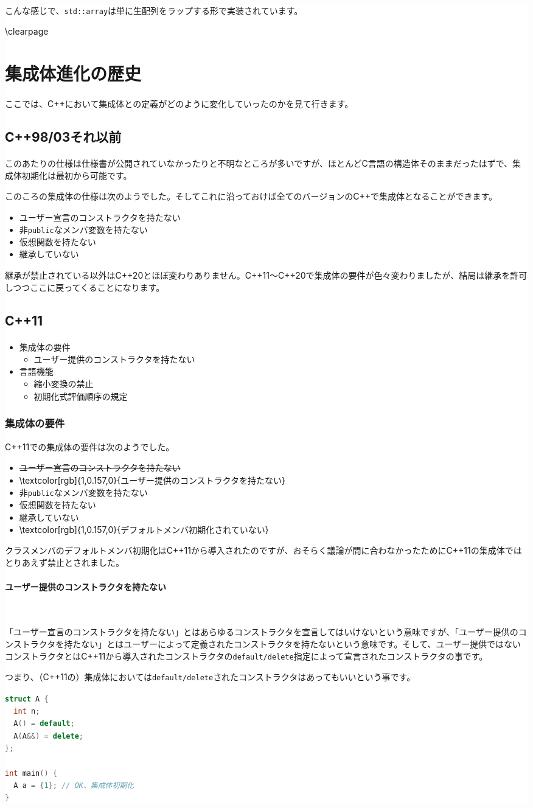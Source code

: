 こんな感じで、`std::array`は単に生配列をラップする形で実装されています。

\clearpage

# 集成体進化の歴史

ここでは、C++において集成体との定義がどのように変化していったのかを見て行きます。

## C++98/03それ以前

このあたりの仕様は仕様書が公開されていなかったりと不明なところが多いですが、ほとんどC言語の構造体そのままだったはずで、集成体初期化は最初から可能です。

このころの集成体の仕様は次のようでした。そしてこれに沿っておけば全てのバージョンのC++で集成体となることができます。

- ユーザー宣言のコンストラクタを持たない
- 非`public`なメンバ変数を持たない
- 仮想関数を持たない
- 継承していない

継承が禁止されている以外はC++20とほぼ変わりありません。C++11～C++20で集成体の要件が色々変わりましたが、結局は継承を許可しつつここに戻ってくることになります。

## C++11

- 集成体の要件
    - ユーザー提供のコンストラクタを持たない
- 言語機能
    - 縮小変換の禁止
    - 初期化式評価順序の規定

### 集成体の要件

C++11での集成体の要件は次のようでした。

- ~~ユーザー宣言のコンストラクタを持たない~~
- \textcolor[rgb]{1,0.157,0}{ユーザー提供のコンストラクタを持たない}
- 非`public`なメンバ変数を持たない
- 仮想関数を持たない
- 継承していない
- \textcolor[rgb]{1,0.157,0}{デフォルトメンバ初期化されていない}

クラスメンバのデフォルトメンバ初期化はC++11から導入されたのですが、おそらく議論が間に合わなかったためにC++11の集成体ではとりあえず禁止とされました。

#### ユーザー提供のコンストラクタを持たない

　

「ユーザー宣言のコンストラクタを持たない」とはあらゆるコンストラクタを宣言してはいけないという意味ですが、「ユーザー提供のコンストラクタを持たない」とはユーザーによって定義されたコンストラクタを持たないという意味です。そして、ユーザー提供ではないコンストラクタとはC++11から導入されたコンストラクタの`default/delete`指定によって宣言されたコンストラクタの事です。

つまり、（C++11の）集成体においては`default/delete`されたコンストラクタはあってもいいという事です。

```cpp
struct A {
  int n;
  A() = default;
  A(A&&) = delete;
};

int main() {
  A a = {1}; // OK、集成体初期化
}
```

